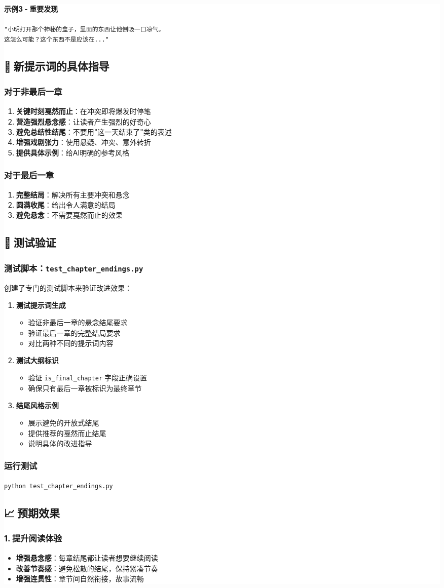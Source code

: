 #### 示例3 - 重要发现
```
"小明打开那个神秘的盒子，里面的东西让他倒吸一口凉气。
这怎么可能？这个东西不是应该在..."
```

## 🎯 新提示词的具体指导

### 对于非最后一章

1. **关键时刻戛然而止**：在冲突即将爆发时停笔
2. **营造强烈悬念感**：让读者产生强烈的好奇心
3. **避免总结性结尾**：不要用"这一天结束了"类的表述
4. **增强戏剧张力**：使用悬疑、冲突、意外转折
5. **提供具体示例**：给AI明确的参考风格

### 对于最后一章

1. **完整结局**：解决所有主要冲突和悬念
2. **圆满收尾**：给出令人满意的结局
3. **避免悬念**：不需要戛然而止的效果

## 🧪 测试验证

### 测试脚本：`test_chapter_endings.py`

创建了专门的测试脚本来验证改进效果：

1. **测试提示词生成**
   - 验证非最后一章的悬念结尾要求
   - 验证最后一章的完整结局要求
   - 对比两种不同的提示词内容

2. **测试大纲标识**
   - 验证 `is_final_chapter` 字段正确设置
   - 确保只有最后一章被标识为最终章节

3. **结尾风格示例**
   - 展示避免的开放式结尾
   - 提供推荐的戛然而止结尾
   - 说明具体的改进指导

### 运行测试

```bash
python test_chapter_endings.py
```

## 📈 预期效果

### 1. 提升阅读体验
- **增强悬念感**：每章结尾都让读者想要继续阅读
- **改善节奏感**：避免松散的结尾，保持紧凑节奏
- **增强连贯性**：章节间自然衔接，故事流畅
